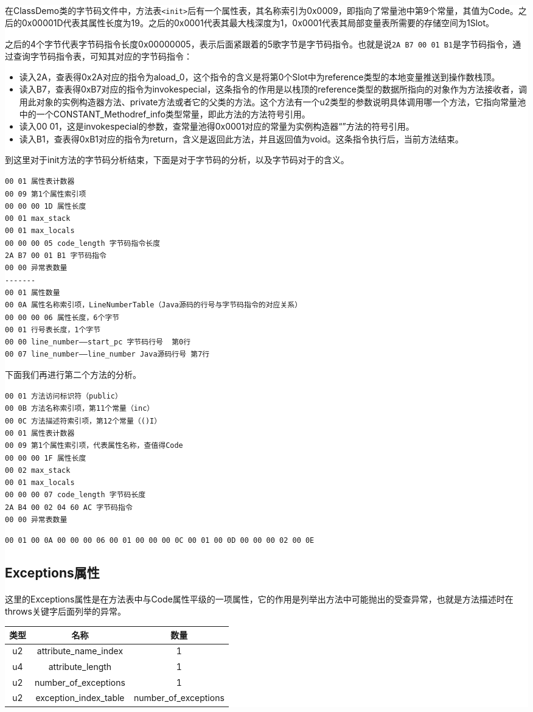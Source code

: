 在ClassDemo类的字节码文件中，方法表`<init>`后有一个属性表，其名称索引为0x0009，即指向了常量池中第9个常量，其值为Code。之后的0x00001D代表其属性长度为19。之后的0x0001代表其最大栈深度为1，0x0001代表其局部变量表所需要的存储空间为1Slot。

之后的4个字节代表字节码指令长度0x00000005，表示后面紧跟着的5歌字节是字节码指令。也就是说`2A B7 00 01 B1`是字节码指令，通过查询字节码指令表，可知其对应的字节码指令：

- 读入2A，查表得0x2A对应的指令为aload_0，这个指令的含义是将第0个Slot中为reference类型的本地变量推送到操作数栈顶。
- 读入B7，查表得0xB7对应的指令为invokespecial，这条指令的作用是以栈顶的reference类型的数据所指向的对象作为方法接收者，调用此对象的实例构造器方法、private方法或者它的父类的方法。这个方法有一个u2类型的参数说明具体调用哪一个方法，它指向常量池中的一个CONSTANT_Methodref_info类型常量，即此方法的方法符号引用。
- 读入00 01，这是invokespecial的参数，查常量池得0x0001对应的常量为实例构造器“<init>”方法的符号引用。
- 读入B1，查表得0xB1对应的指令为return，含义是返回此方法，并且返回值为void。这条指令执行后，当前方法结束。

到这里对于init方法的字节码分析结束，下面是对于字节码的分析，以及字节码对于的含义。

```bash
00 01 属性表计数器
00 09 第1个属性索引项
00 00 00 1D 属性长度
00 01 max_stack
00 01 max_locals
00 00 00 05 code_length 字节码指令长度
2A B7 00 01 B1 字节码指令
00 00 异常表数量
-------
00 01 属性数量
00 0A 属性名称索引项，LineNumberTable（Java源码的行号与字节码指令的对应关系）
00 00 00 06 属性长度，6个字节
00 01 行号表长度，1个字节
00 00 line_number——start_pc 字节码行号  第0行
00 07 line_number——line_number Java源码行号 第7行
```

下面我们再进行第二个方法的分析。

```
00 01 方法访问标识符（public）
00 0B 方法名称索引项，第11个常量（inc）
00 0C 方法描述符索引项，第12个常量（()I）
00 01 属性表计数器
00 09 第1个属性索引项，代表属性名称，查值得Code
00 00 00 1F 属性长度
00 02 max_stack
00 01 max_locals
00 00 00 07 code_length 字节码长度
2A B4 00 02 04 60 AC 字节码指令
00 00 异常表数量
```

```
00 01 00 0A 00 00 00 06 00 01 00 00 00 0C 00 01 00 0D 00 00 00 02 00 0E
```

## Exceptions属性

这里的Exceptions属性是在方法表中与Code属性平级的一项属性，它的作用是列举出方法中可能抛出的受查异常，也就是方法描述时在throws关键字后面列举的异常。

|类型|名称|数量|
|:---:|:---:|:---:|
|u2|attribute_name_index|1|
|u4|attribute_length|1|
|u2|number_of_exceptions|1|
|u2|exception_index_table|number_of_exceptions|
